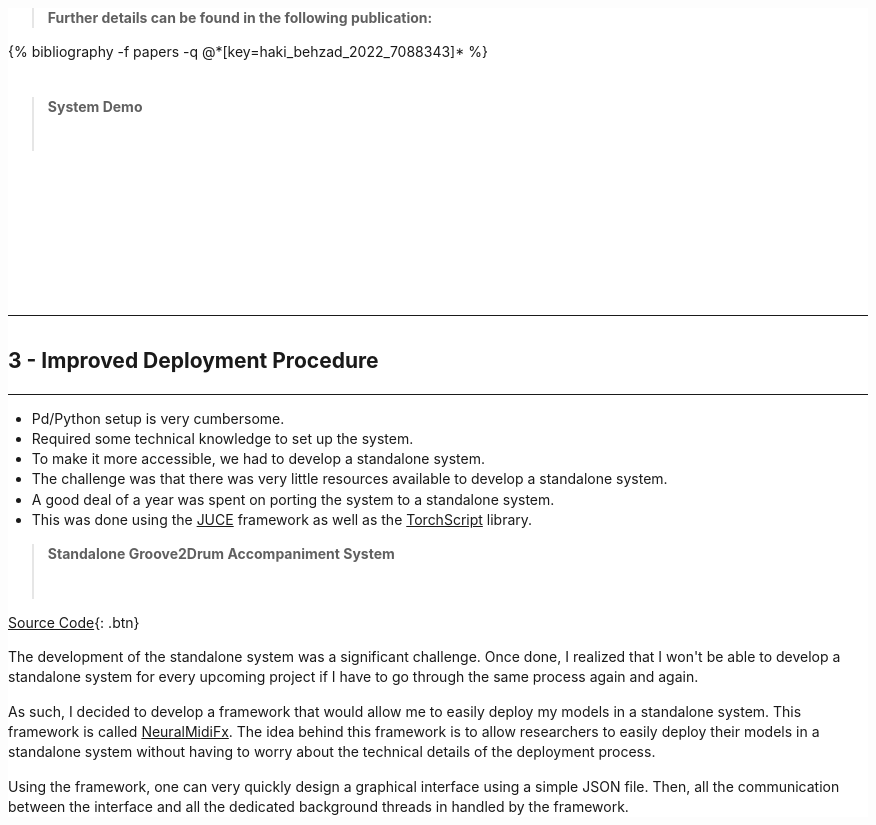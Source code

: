 
> **Further details can be found in the following publication:**
<div class="publications"> {% bibliography -f papers -q @*[key=haki_behzad_2022_7088343]* %} </div>


<br> 

> **System Demo**
> 
> <video width="600" height="400" controls><source src="/assets/videos/RT_AIMC_trimmed.mp4" type="video/mp4"> Your browser does not support the video tag. </video>
> <br>
> 
> <audio width="600" height="200" controls><source src="/assets/audio/AIMC_Audio_firstAccomp.mp3" type="audio/mp3">Your browser does not support the video tag.</audio>



<br><br><br>


<br><br><br>


---
## **3 - Improved Deployment Procedure**
---

- Pd/Python setup is very cumbersome. 
- Required some technical knowledge to set up the system.
- To make it more accessible, we had to develop a standalone system.
- The challenge was that there was very little resources available to develop a standalone system.
- A good deal of a year was spent on porting the system to a standalone system. 
- This was done using the [JUCE](https://juce.com/) framework as well as the [TorchScript](https://pytorch.org/tutorials/advanced/cpp_export.html) library.

> **Standalone Groove2Drum Accompaniment System**
> 
> <video width="600" height="400" controls><source src="/assets/videos/Groove2Drum.mp4" type="video/mp4"> Your browser does not support the video tag. </video>
> <br>

[Source Code](https://github.com/behzadhaki/Groove2DrumVST){: .btn}


The development of the standalone system was a significant challenge. 
Once done, I realized that I won't be able to develop a standalone system for every upcoming project if I have to go through the same process again and again.

As such, I decided to develop a framework that would allow me to easily deploy my models in a standalone system.
This framework is called [NeuralMidiFx](https://neuralmidifx.github.io/). 
The idea behind this framework is to allow researchers to easily deploy their models in a standalone system without
having to worry about the technical details of the deployment process.

Using the framework, one can very quickly design a graphical interface using a simple JSON file. Then, all the 
communication between the interface and all the dedicated background threads in handled by the framework.
